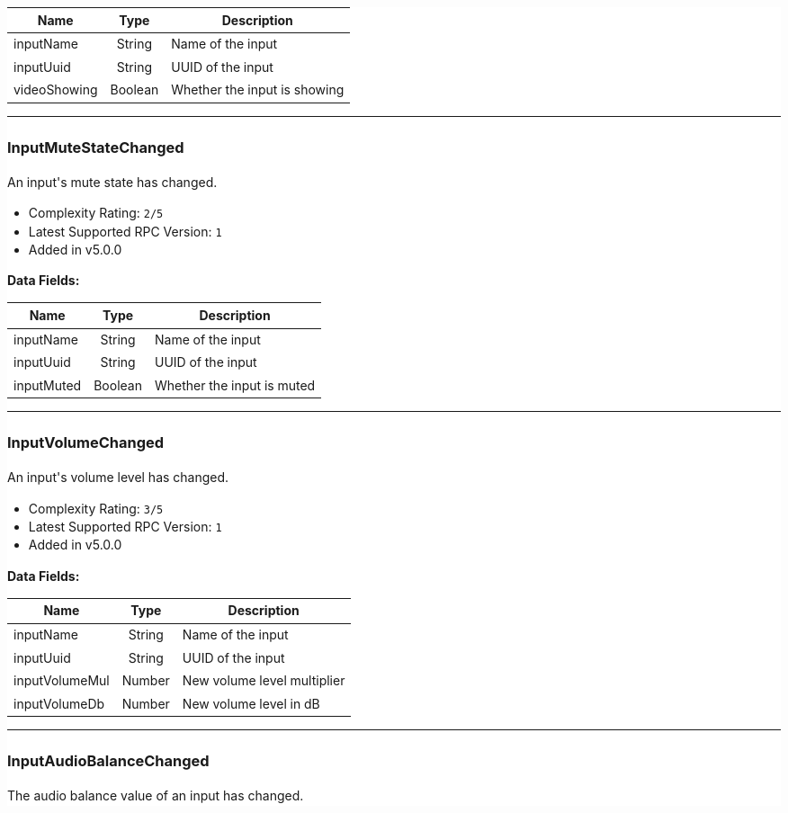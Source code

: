 | Name | Type  | Description |
| ---- | :---: | ----------- |
| inputName | String | Name of the input |
| inputUuid | String | UUID of the input |
| videoShowing | Boolean | Whether the input is showing |

---

### InputMuteStateChanged

An input's mute state has changed.

- Complexity Rating: `2/5`
- Latest Supported RPC Version: `1`
- Added in v5.0.0

**Data Fields:**

| Name | Type  | Description |
| ---- | :---: | ----------- |
| inputName | String | Name of the input |
| inputUuid | String | UUID of the input |
| inputMuted | Boolean | Whether the input is muted |

---

### InputVolumeChanged

An input's volume level has changed.

- Complexity Rating: `3/5`
- Latest Supported RPC Version: `1`
- Added in v5.0.0

**Data Fields:**

| Name | Type  | Description |
| ---- | :---: | ----------- |
| inputName | String | Name of the input |
| inputUuid | String | UUID of the input |
| inputVolumeMul | Number | New volume level multiplier |
| inputVolumeDb | Number | New volume level in dB |

---

### InputAudioBalanceChanged

The audio balance value of an input has changed.
